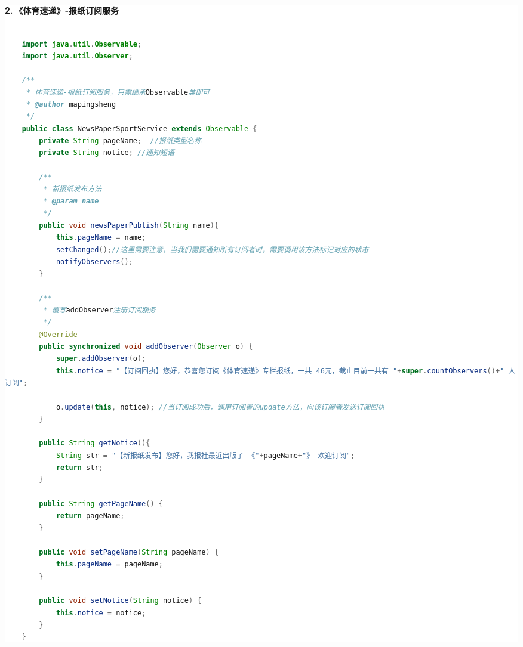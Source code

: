 **2. 《体育速递》-报纸订阅服务**

```java

	import java.util.Observable;
	import java.util.Observer;
	
	/**
	 * 体育速递-报纸订阅服务，只需继承Observable类即可
	 * @author mapingsheng
	 */
	public class NewsPaperSportService extends Observable {
		private String pageName;  //报纸类型名称
		private String notice; //通知短语
		
		/**
		 * 新报纸发布方法
		 * @param name
		 */
		public void newsPaperPublish(String name){
			this.pageName = name;
			setChanged();//这里需要注意，当我们需要通知所有订阅者时，需要调用该方法标记对应的状态
			notifyObservers();
		}
		
		/**
		 * 覆写addObserver注册订阅服务
		 */
		@Override
		public synchronized void addObserver(Observer o) {
			super.addObserver(o);
			this.notice = "【订阅回执】您好，恭喜您订阅《体育速递》专栏报纸，一共 46元，截止目前一共有 "+super.countObservers()+" 人订阅";
			
			o.update(this, notice); //当订阅成功后，调用订阅者的update方法，向该订阅者发送订阅回执
		}
	
		public String getNotice(){
			String str = "【新报纸发布】您好，我报社最近出版了 《"+pageName+"》 欢迎订阅";
			return str;
		}
		
		public String getPageName() {
			return pageName;
		}
	
		public void setPageName(String pageName) {
			this.pageName = pageName;
		}
	
		public void setNotice(String notice) {
			this.notice = notice;
		}
	}

```
